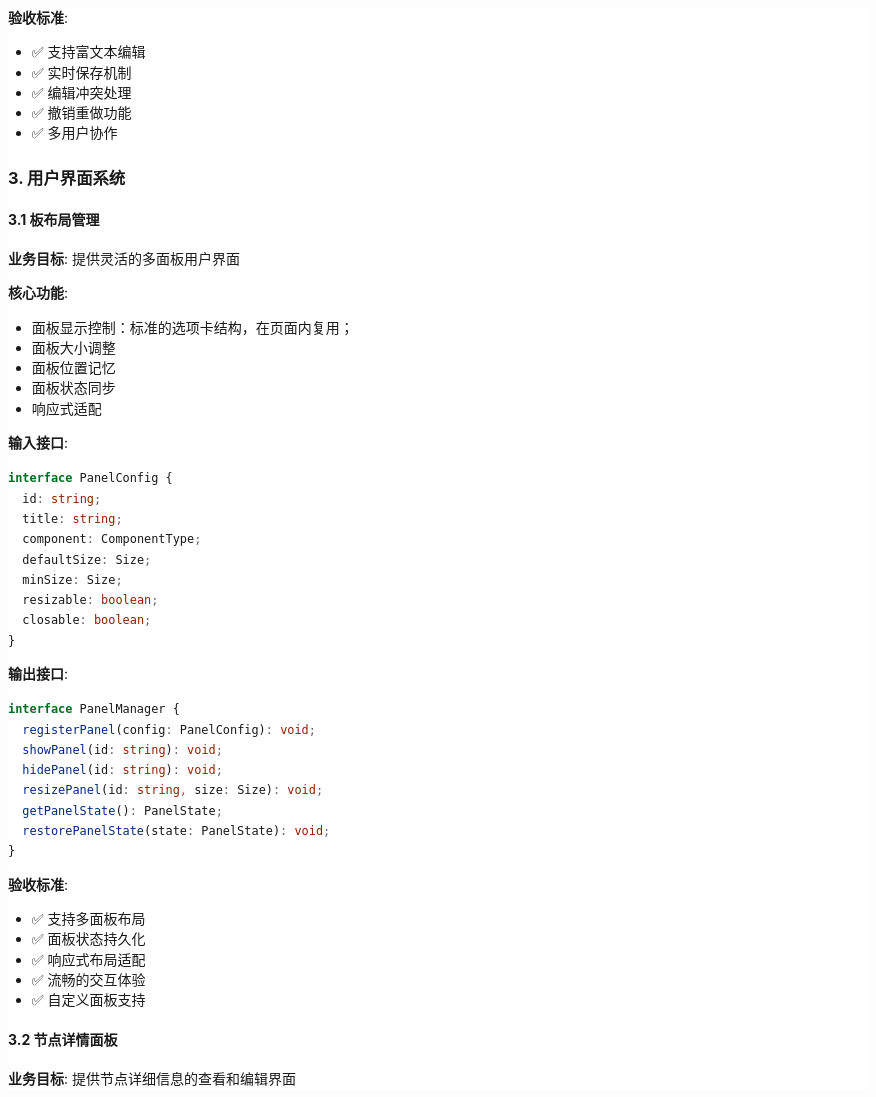 **验收标准**:
- ✅ 支持富文本编辑
- ✅ 实时保存机制
- ✅ 编辑冲突处理
- ✅ 撤销重做功能
- ✅ 多用户协作

### **3. 用户界面系统**

#### **3.1 板布局管理**
**业务目标**: 提供灵活的多面板用户界面

**核心功能**:

- 面板显示控制：标准的选项卡结构，在页面内复用；
- 面板大小调整
- 面板位置记忆
- 面板状态同步
- 响应式适配

**输入接口**:
```typescript
interface PanelConfig {
  id: string;
  title: string;
  component: ComponentType;
  defaultSize: Size;
  minSize: Size;
  resizable: boolean;
  closable: boolean;
}
```

**输出接口**:
```typescript
interface PanelManager {
  registerPanel(config: PanelConfig): void;
  showPanel(id: string): void;
  hidePanel(id: string): void;
  resizePanel(id: string, size: Size): void;
  getPanelState(): PanelState;
  restorePanelState(state: PanelState): void;
}
```

**验收标准**:
- ✅ 支持多面板布局
- ✅ 面板状态持久化
- ✅ 响应式布局适配
- ✅ 流畅的交互体验
- ✅ 自定义面板支持

#### **3.2 节点详情面板**
**业务目标**: 提供节点详细信息的查看和编辑界面
